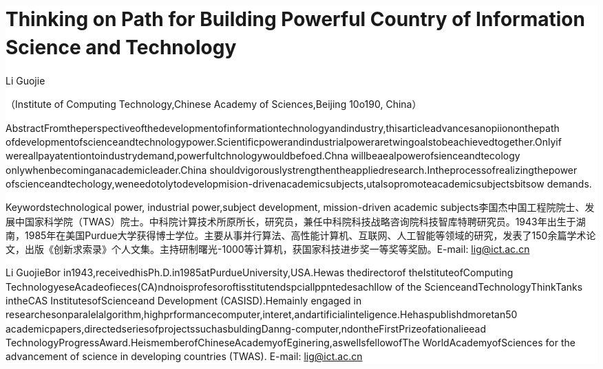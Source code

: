 # Thinking on Path for Building Powerful Country of Information Science and Technology

Li Guojie

（Institute of Computing Technology,Chinese Academy of Sciences,Beijing 10o190, China）

AbstractFromtheperspectiveofthedevelopmentofinformationtechnologyandindustry,thisarticleadvancesanopiiononthepath ofdevelopmentofscienceandtechnologypower.Scientificpowerandindustrialpoweraretwingoalstobeachievedtogether.Onlyif wereallpayatentiontoindustrydemand,powerfultchnologywouldbefoed.Chna willbeaealpowerofsienceandtecology onlywhenbecominganacademicleader.China shouldvigorouslystrengthentheappliedresearch.Intheprocessofrealizingthepower ofscienceandtechology,weneedotolytodevelopmision-drivenacademicsubjects,utalsopromoteacademicsubjectsbitsow demands.

Keywordstechnological power, industrial power,subject development, mission-driven academic subjects李国杰中国工程院院士、发展中国家科学院（TWAS）院士。中科院计算技术所原所长，研究员，兼任中科院科技战略咨询院科技智库特聘研究员。1943年出生于湖南，1985年在美国Purdue大学获得博士学位。主要从事并行算法、高性能计算机、互联网、人工智能等领域的研究，发表了150余篇学术论文，出版《创新求索录》个人文集。主持研制曙光-1000等计算机，获国家科技进步奖一等奖等奖励。E-mail: lig@ict.ac.cn

Li GuojieBor in1943,receivedhisPh.D.in1985atPurdueUniversity,USA.Hewas thedirectorof theIstituteofComputing TechnologyeseAcadeofieces(CA)ndnoisprofesoroftisstitutendspciallppntedesachllow of the ScienceandTechnologyThinkTanks intheCAS InstitutesofScienceand Development (CASISD).Hemainly engaged in researchesonparalelalgorithm,highprformancecomputer,interet,andartificialinteligence.Hehaspublishdmoretan50 academicpapers,directedseriesofprojectssuchasbuldingDanng-computer,ndontheFirstPrizeofationalieead TechnologyProgressAward.HeismemberofChineseAcademyofEginering,aswellsfellowofThe WorldAcademyofSciences for the advancement of science in developing countries (TWAS). E-mail: lig@ict.ac.cn